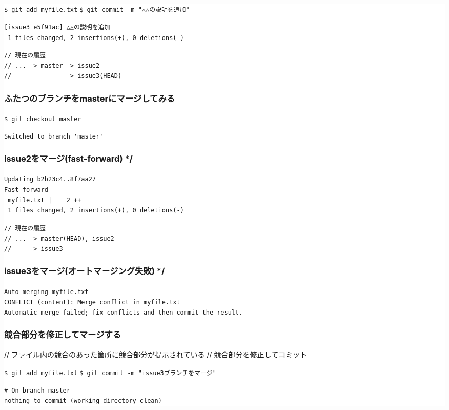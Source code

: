 `$ git add myfile.txt`
`$ git commit -m "△△の説明を追加"`

```
[issue3 e5f91ac] △△の説明を追加
 1 files changed, 2 insertions(+), 0 deletions(-)
```

```
// 現在の履歴
// ... -> master -> issue2
//               -> issue3(HEAD)
```


### ふたつのブランチをmasterにマージしてみる

`$ git checkout master`

```
Switched to branch 'master'
```

### issue2をマージ(fast-forward) */

```
Updating b2b23c4..8f7aa27
Fast-forward
 myfile.txt |    2 ++
 1 files changed, 2 insertions(+), 0 deletions(-)
```

```
// 現在の履歴
// ... -> master(HEAD), issue2
//     -> issue3
```

### issue3をマージ(オートマージング失敗) */

```
Auto-merging myfile.txt
CONFLICT (content): Merge conflict in myfile.txt
Automatic merge failed; fix conflicts and then commit the result.
```


### 競合部分を修正してマージする

// ファイル内の競合のあった箇所に競合部分が提示されている
// 競合部分を修正してコミット

`$ git add myfile.txt`
`$ git commit -m "issue3ブランチをマージ"`

```
# On branch master
nothing to commit (working directory clean)
```
